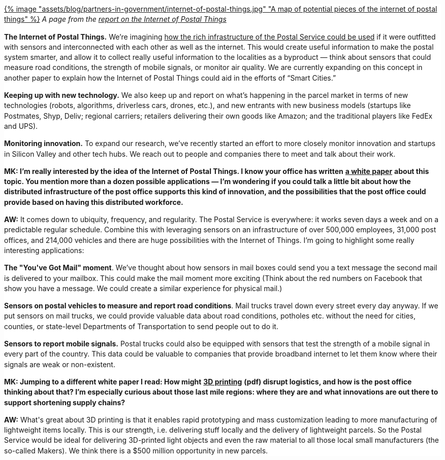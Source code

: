 [{% image "assets/blog/partners-in-government/internet-of-postal-things.jpg" "A map of potential pieces of the internet of postal things" %}](https://www.uspsoig.gov/document/internet-postal-things)
*A page from the [report on the Internet of Postal Things](https://www.uspsoig.gov/document/internet-postal-things)*

**The Internet of Postal Things.** We’re imagining [how the rich infrastructure of the Postal Service could be used](https://www.uspsoig.gov/document/internet-postal-things) if it were outfitted with sensors and interconnected with each other as well as the internet. This would create useful information to make the postal system smarter, and allow it to collect really useful information to the localities as a byproduct — think about sensors that could measure road conditions, the strength of mobile signals, or monitor air quality. We are currently expanding on this concept in another paper to explain how the Internet of Postal Things could aid in the efforts of “Smart Cities.”

**Keeping up with new technology.** We also keep up and report on what’s happening in the parcel market in terms of new technologies (robots, algorithms, driverless cars, drones, etc.), and new entrants with new business models (startups like Postmates, Shyp, Deliv; regional carriers; retailers delivering their own goods like Amazon; and the traditional players like FedEx and UPS).

**Monitoring innovation.** To expand our research, we’ve recently started an effort to more closely monitor innovation and startups in Silicon Valley and other tech hubs. We reach out to people and companies there to meet and talk about their work.

**MK: I’m really interested by the idea of the Internet of Postal Things. I know your office has written** [**a white paper**](https://www.uspsoig.gov/document/internet-postal-things) **about this topic. You mention more than a dozen possible applications — I’m wondering if you could talk a little bit about how the distributed infrastructure of the post office supports this kind of innovation, and the possibilities that the post office could provide based on having this distributed workforce.**

**AW:** It comes down to ubiquity, frequency, and regularity. The Postal Service is everywhere: it works seven days a week and on a predictable regular schedule. Combine this with leveraging sensors on an infrastructure of over 500,000 employees, 31,000 post offices, and 214,000 vehicles and there are huge possibilities with the Internet of Things. I’m going to highlight some really interesting applications:

**The "You've Got Mail" moment**. We’ve thought about how sensors in mail boxes could send you a text message the second mail is delivered to your mailbox. This could make the mail moment more exciting (Think about the red numbers on Facebook that show you have a message. We could create a similar experience for physical mail.)

**Sensors on postal vehicles to measure and report road conditions**. Mail trucks travel down every street every day anyway. If we put sensors on mail trucks, we could provide valuable data about road conditions, potholes etc. without the need for cities, counties, or state-level Departments of Transportation to send people out to do it.

**Sensors to report mobile signals.** Postal trucks could also be equipped with sensors that test the strength of a mobile signal in every part of the country. This data could be valuable to companies that provide broadband internet to let them know where their signals are weak or non-existent.

**MK: Jumping to a different white paper I read: How might** [**3D printing**](https://www.uspsoig.gov/sites/default/files/document-library-files/2015/rarc-wp-14-011_if_it_prints_it_ships_3d_printing_and_the_postal_service_0.pdf) **(pdf) disrupt logistics, and how is the post office thinking about that? I’m especially curious about those last mile regions: where they are and what innovations are out there to support shortening supply chains?**

**AW:** What's great about 3D printing is that it enables rapid prototyping and mass customization leading to more manufacturing of lightweight items locally. This is our strength, i.e. delivering stuff locally and the delivery of lightweight parcels. So the Postal Service would be ideal for delivering 3D-printed light objects and even the raw material to all those local small manufacturers (the so-called Makers). We think there is a $500 million opportunity in new parcels.
